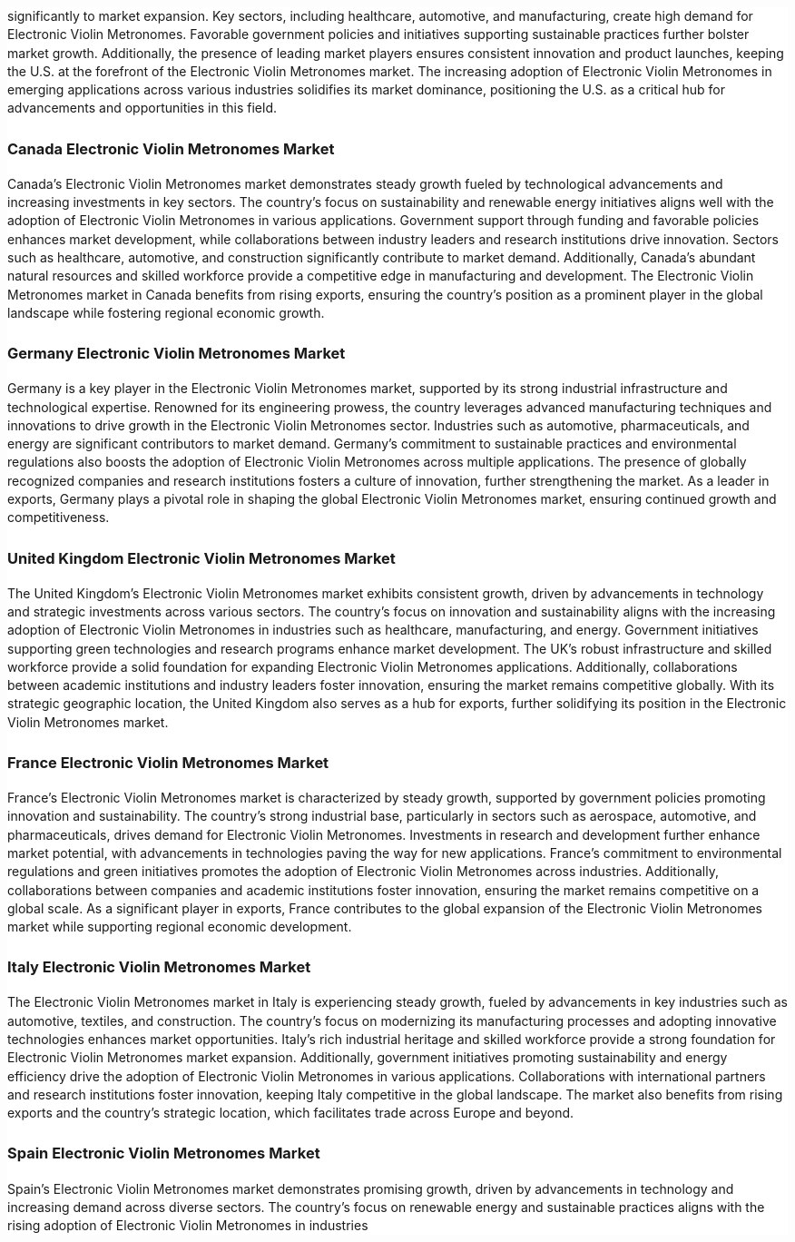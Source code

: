 significantly to market expansion. Key sectors, including healthcare, automotive, and manufacturing, create high demand for Electronic Violin Metronomes. Favorable government policies and initiatives supporting sustainable practices further bolster market growth. Additionally, the presence of leading market players ensures consistent innovation and product launches, keeping the U.S. at the forefront of the Electronic Violin Metronomes market. The increasing adoption of Electronic Violin Metronomes in emerging applications across various industries solidifies its market dominance, positioning the U.S. as a critical hub for advancements and opportunities in this field.</p><h3>Canada Electronic Violin Metronomes Market</h3><p>Canada&rsquo;s Electronic Violin Metronomes market demonstrates steady growth fueled by technological advancements and increasing investments in key sectors. The country&rsquo;s focus on sustainability and renewable energy initiatives aligns well with the adoption of Electronic Violin Metronomes in various applications. Government support through funding and favorable policies enhances market development, while collaborations between industry leaders and research institutions drive innovation. Sectors such as healthcare, automotive, and construction significantly contribute to market demand. Additionally, Canada&rsquo;s abundant natural resources and skilled workforce provide a competitive edge in manufacturing and development. The Electronic Violin Metronomes market in Canada benefits from rising exports, ensuring the country&rsquo;s position as a prominent player in the global landscape while fostering regional economic growth.</p><h3>Germany Electronic Violin Metronomes Market</h3><p>Germany is a key player in the Electronic Violin Metronomes market, supported by its strong industrial infrastructure and technological expertise. Renowned for its engineering prowess, the country leverages advanced manufacturing techniques and innovations to drive growth in the Electronic Violin Metronomes sector. Industries such as automotive, pharmaceuticals, and energy are significant contributors to market demand. Germany&rsquo;s commitment to sustainable practices and environmental regulations also boosts the adoption of Electronic Violin Metronomes across multiple applications. The presence of globally recognized companies and research institutions fosters a culture of innovation, further strengthening the market. As a leader in exports, Germany plays a pivotal role in shaping the global Electronic Violin Metronomes market, ensuring continued growth and competitiveness.</p><h3>United Kingdom Electronic Violin Metronomes Market</h3><p>The United Kingdom&rsquo;s Electronic Violin Metronomes market exhibits consistent growth, driven by advancements in technology and strategic investments across various sectors. The country&rsquo;s focus on innovation and sustainability aligns with the increasing adoption of Electronic Violin Metronomes in industries such as healthcare, manufacturing, and energy. Government initiatives supporting green technologies and research programs enhance market development. The UK&rsquo;s robust infrastructure and skilled workforce provide a solid foundation for expanding Electronic Violin Metronomes applications. Additionally, collaborations between academic institutions and industry leaders foster innovation, ensuring the market remains competitive globally. With its strategic geographic location, the United Kingdom also serves as a hub for exports, further solidifying its position in the Electronic Violin Metronomes market.</p><h3>France Electronic Violin Metronomes Market</h3><p>France&rsquo;s Electronic Violin Metronomes market is characterized by steady growth, supported by government policies promoting innovation and sustainability. The country&rsquo;s strong industrial base, particularly in sectors such as aerospace, automotive, and pharmaceuticals, drives demand for Electronic Violin Metronomes. Investments in research and development further enhance market potential, with advancements in technologies paving the way for new applications. France&rsquo;s commitment to environmental regulations and green initiatives promotes the adoption of Electronic Violin Metronomes across industries. Additionally, collaborations between companies and academic institutions foster innovation, ensuring the market remains competitive on a global scale. As a significant player in exports, France contributes to the global expansion of the Electronic Violin Metronomes market while supporting regional economic development.</p><h3>Italy Electronic Violin Metronomes Market</h3><p>The Electronic Violin Metronomes market in Italy is experiencing steady growth, fueled by advancements in key industries such as automotive, textiles, and construction. The country&rsquo;s focus on modernizing its manufacturing processes and adopting innovative technologies enhances market opportunities. Italy&rsquo;s rich industrial heritage and skilled workforce provide a strong foundation for Electronic Violin Metronomes market expansion. Additionally, government initiatives promoting sustainability and energy efficiency drive the adoption of Electronic Violin Metronomes in various applications. Collaborations with international partners and research institutions foster innovation, keeping Italy competitive in the global landscape. The market also benefits from rising exports and the country&rsquo;s strategic location, which facilitates trade across Europe and beyond.</p><h3>Spain Electronic Violin Metronomes Market</h3><p>Spain&rsquo;s Electronic Violin Metronomes market demonstrates promising growth, driven by advancements in technology and increasing demand across diverse sectors. The country&rsquo;s focus on renewable energy and sustainable practices aligns with the rising adoption of Electronic Violin Metronomes in industries